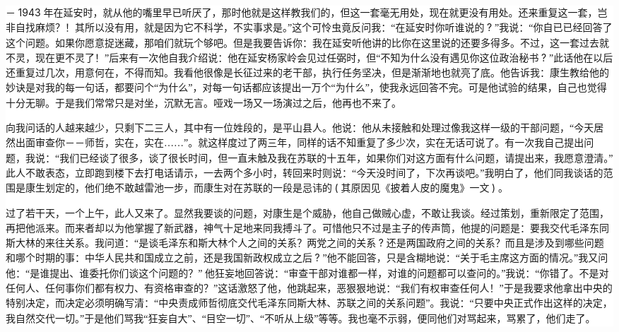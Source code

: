   <span lang="ZH-CN" style='font-family:宋体;mso-ascii-font-family:"Times New Roman"'>
   －
  </span>
  1943
  <span lang="ZH-CN" style='font-family:宋体;mso-ascii-font-family:"Times New Roman"'>
   年在延安时，就从他的嘴里早已听厌了，那时他就是这样教我们的，但这一套毫无用处，现在就更没有用处。还来重复这一套，岂非自找麻烦？！其所以没有用，就是因为它不科学，不实事求是。”这个可怜虫竟反问我：“在延安时你听谁说的
  </span>
  ?
  <span lang="ZH-CN" style='font-family:宋体;mso-ascii-font-family:"Times New Roman"'>
   ”我说：“你自已已经回答了这个问题。如果你愿意捉迷藏，那咱们就玩个够吧。但是我要告诉你：我在延安听他讲的比你在这里说的还要多得多。不过，这一套过去就不灵，现在更不灵了！”后来有一次他自我介绍说：他在延安杨家岭会见过任弼时，但“不知为什么没有遇见你这位政治秘书
  </span>
  ?
  <span lang="ZH-CN" style='font-family:宋体;mso-ascii-font-family:"Times New Roman"'>
   ”此话他在以后还重复过几次，用意何在，不得而知。我看他很像是长征过来的老干部，执行任务坚决，但是渐渐地也就亮了底。他告诉我：康生教给他的妙诀是对我的每一句话，都要问个“为什么”，对每一句话都应该提出一万个“为什么”，使我永远回答不完。可是他试验的结果，自己也觉得十分无聊。于是我们常常只是对坐，沉默无言。哑戏一场又一场演过之后，他再也不来了。
  </span>
  <o:p>
  </o:p>
 </p>
 <p class="MsoNormal">
  <span lang="ZH-CN" style='font-family:宋体;mso-ascii-font-family:
"Times New Roman"'>
   向我问话的人越来越少，只剩下二三人，其中有一位姓段的，是平山县人。他说：他从未接触和处理过像我这样一级的干部问题，“今天居然出面审查你－－师哲，实在，实在……”。就这样度过了两三年，同样的话不知重复了多少次，实在无话可说了。有一次我自己提出问题，我说：“我们已经谈了很多，谈了很长时间，但一直未触及我在苏联的十五年，如果你们对这方面有什么问题，请提出来，我愿意澄清。”此人不敢表态，立即跑到楼下去打电话请示，一去两个多小时，转回来时则说：“今天没时间了，下次再谈吧。”我明白了，他们同我谈话的范围是康生划定的，他们绝不敢越雷池一步，而康生对在苏联的一段是忌讳的
  </span>
  (
  <span lang="ZH-CN" style='font-family:宋体;mso-ascii-font-family:"Times New Roman"'>
   其原因见《披着人皮的魔鬼》一文
  </span>
  )
  <span lang="ZH-CN" style='font-family:宋体;mso-ascii-font-family:"Times New Roman"'>
   。
  </span>
  <o:p>
  </o:p>
 </p>
 <p class="MsoNormal">
  <span lang="ZH-CN" style='font-family:宋体;mso-ascii-font-family:
"Times New Roman"'>
   过了若干天，一个上午，此人又来了。显然我要谈的问题，对康生是个威胁，他自己做贼心虚，不敢让我谈。经过策划，重新限定了范围，再把他派来。而来者却以为他掌握了新武器，神气十足地来同我搏斗了。可惜他只不过是主子的传声筒，他提的问题是：要我交代毛泽东同斯大林的来往关系。我问道：“是谈毛泽东和斯大林个人之间的关系？两党之间的关系
  </span>
  ?
  <span lang="ZH-CN" style='font-family:宋体;mso-ascii-font-family:"Times New Roman"'>
   还是两国政府之间的关系？而且是涉及到哪些问题和哪个时期的事：中华人民共和国成立之前，还是我国新政权成立之后
  </span>
  ?
  <span lang="ZH-CN" style='font-family:宋体;mso-ascii-font-family:"Times New Roman"'>
   ”他不能回答，只是含糊地说：“关于毛主席这方面的情况。”我又问他：“是谁提出、谁委托你们谈这个问题的？”
  </span>
  <span lang="ZH-CN">
  </span>
  <span lang="ZH-CN" style='font-family:宋体;mso-ascii-font-family:
"Times New Roman"'>
   他狂妄地回答说：“审查干部对谁都一样，对谁的问题都可以查问的。”我说：“你错了。不是对任何人、任何事你们都有权力、有资格审查的？”这话激怒了他，他跳起来，恶狠狠地说：“我们有权审查任何人！”于是我要求他拿出中央的特别决定，而决定必须明确写清：“中央责成师哲彻底交代毛泽东同斯大林、苏联之间的关系问题”。我说：“只要中央正式作出这样的决定，我自然交代一切。”于是他们骂我“狂妄自大”、“目空一切”、“不听从上级”等等。我也毫不示弱，便同他们对骂起来，骂累了，他们走了。
  </span>
  <o:p>
  </o:p>
 </p>